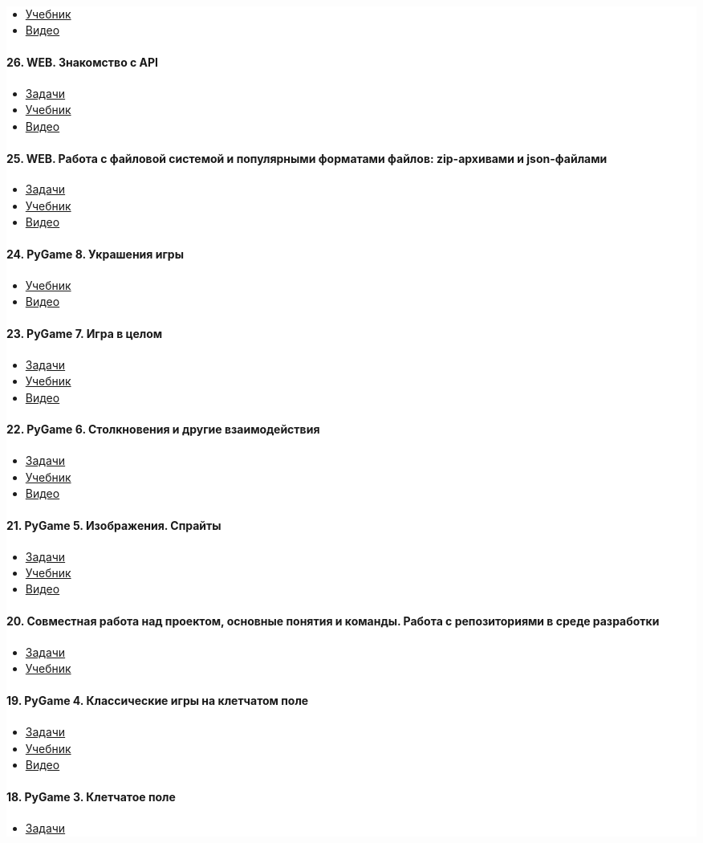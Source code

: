   * [Учебник](https://github.com/PaveTranquil/YL-lessonbase/raw/main/Второй%20курс/25.%20WEB.%20Работа%20с%20командной%20строкой%20(скрипты,%20аргументы).%20Периодические%20задачи%20(модуль%20schedule)/Работа%20с%20командной%20строкой%20(скрипты,%20аргументы).%20Периодические%20задачи%20(модуль%20schedule).mht)
  * [Видео](https://cloud.degoo.com/share/EPCOpZandxYsoETv2AufcA)
#### 26. WEB. Знакомство с API
  * [Задачи](https://github.com/PaveTranquil/YL-lessonbase/blob/main/Второй%20курс/24.%20WEB.%20Знакомство%20с%20API/_Задачи.md#kлассная-работа)
  * [Учебник](https://github.com/PaveTranquil/YL-lessonbase/raw/main/Второй%20курс/24.%20WEB.%20Знакомство%20с%20API/Знакомство%20с%20API.mht)
  * [Видео](https://cloud.degoo.com/share/CCiWGBJPFTEdUx_roZEbMQ)
#### 25. WEB. Работа с файловой системой и популярными форматами файлов: zip-архивами и json-файлами
  * [Задачи](https://github.com/PaveTranquil/YL-lessonbase/blob/main/Второй%20курс/23.%20WEB.%20Работа%20с%20файловой%20системой%20и%20популярными%20форматами%20файлов%20-%20zip-архивами%20и%20json-файлами/_Задачи.md#kлассная-работа)
  * [Учебник](https://github.com/PaveTranquil/YL-lessonbase/raw/main/Второй%20курс/23.%20WEB.%20Работа%20с%20файловой%20системой%20и%20популярными%20форматами%20файлов%20-%20zip-архивами%20и%20json-файлами/Работа%20с%20популярными%20форматами%20файлов.mht)
  * [Видео](https://cloud.degoo.com/share/yW9NrFpcn4llDyIUPCRCTg)
#### 24. PyGame 8. Украшения игры
  * [Учебник](https://github.com/PaveTranquil/YL-lessonbase/raw/main/Второй%20курс/22.%20PyGame%208.%20Украшения%20игры/Украшения%20игры.mht)
  * [Видео](https://cloud.degoo.com/share/4-8RANWo8gHy0VvKTFREKw)
#### 23. PyGame 7. Игра в целом
  * [Задачи](https://github.com/PaveTranquil/YL-lessonbase/blob/main/Второй%20курс/21.%20PyGame%207.%20Игра%20в%20целом/_Задачи.md#kлассная-работа)
  * [Учебник](https://github.com/PaveTranquil/YL-lessonbase/raw/main/Второй%20курс/21.%20PyGame%207.%20Игра%20в%20целом/Игра%20в%20целом.mht)
  * [Видео](https://cloud.degoo.com/share/j7epZWJUg2U1D66yvT5Fyw)
#### 22. PyGame 6. Столкновения и другие взаимодействия
  * [Задачи](https://github.com/PaveTranquil/YL-lessonbase/blob/main/Второй%20курс/20.%20PyGame%206.%20Столкновения%20и%20другие%20взаимодействия/_Задачи.md#kлассная-работа)
  * [Учебник](https://github.com/PaveTranquil/YL-lessonbase/raw/main/Второй%20курс/20.%20PyGame%206.%20Столкновения%20и%20другие%20взаимодействия/Столкновения%20и%20другие%20взаимодействия.mht)
  * [Видео](https://cloud.degoo.com/share/7ifB6NIcFAtCvPTVIMqzPw)
#### 21. PyGame 5. Изображения. Спрайты
  * [Задачи](https://github.com/PaveTranquil/YL-lessonbase/blob/main/Второй%20курс/19.%20PyGame%205.%20Изображения.%20Спрайты/_Задачи.md#kлассная-работа)
  * [Учебник](https://github.com/PaveTranquil/YL-lessonbase/raw/main/Второй%20курс/19.%20PyGame%205.%20Изображения.%20Спрайты/Изображения.%20Спрайты.mht)
  * [Видео](https://cloud.degoo.com/share/wP7wGBZHk1wHKxEhEfNw-Q)
#### 20. Совместная работа над проектом, основные понятия и команды. Работа с репозиториями в среде разработки
  * [Задачи](https://github.com/PaveTranquil/YL-lessonbase/blob/main/Второй%20курс/18.%20Совместная%20работа%20над%20проектом,%20основные%20понятия%20и%20команды.%20Работа%20с%20репозиториями%20в%20среде%20разработки/_Задачи.md#kлассная-работа)
  * [Учебник](https://github.com/PaveTranquil/YL-lessonbase/raw/main/Второй%20курс/18.%20Совместная%20работа%20над%20проектом,%20основные%20понятия%20и%20команды.%20Работа%20с%20репозиториями%20в%20среде%20разработки/Совместная%20работа%20над%20проектом,%20основные%20понятия%20и%20команды.mht)
#### 19. PyGame 4. Классические игры на клетчатом поле
  * [Задачи](https://github.com/PaveTranquil/YL-lessonbase/blob/main/Второй%20курс/17.%20PyGame%204.%20Классические%20игры%20на%20клетчатом%20поле/_Задачи.md#kлассная-работа)
  * [Учебник](https://github.com/PaveTranquil/YL-lessonbase/raw/main/Второй%20курс/17.%20PyGame%204.%20Классические%20игры%20на%20клетчатом%20поле/Классические%20игры%20на%20клетчатом%20поле.mht)
  * [Видео](https://cloud.degoo.com/share/uMGS88nlwOwo6D9IV4lQOQ)
#### 18. PyGame 3. Клетчатое поле
  * [Задачи](https://github.com/PaveTranquil/YL-lessonbase/blob/main/Второй%20курс/16.%20PyGame%203.%20Клетчатое%20поле/_Задачи.md#kлассная-работа)